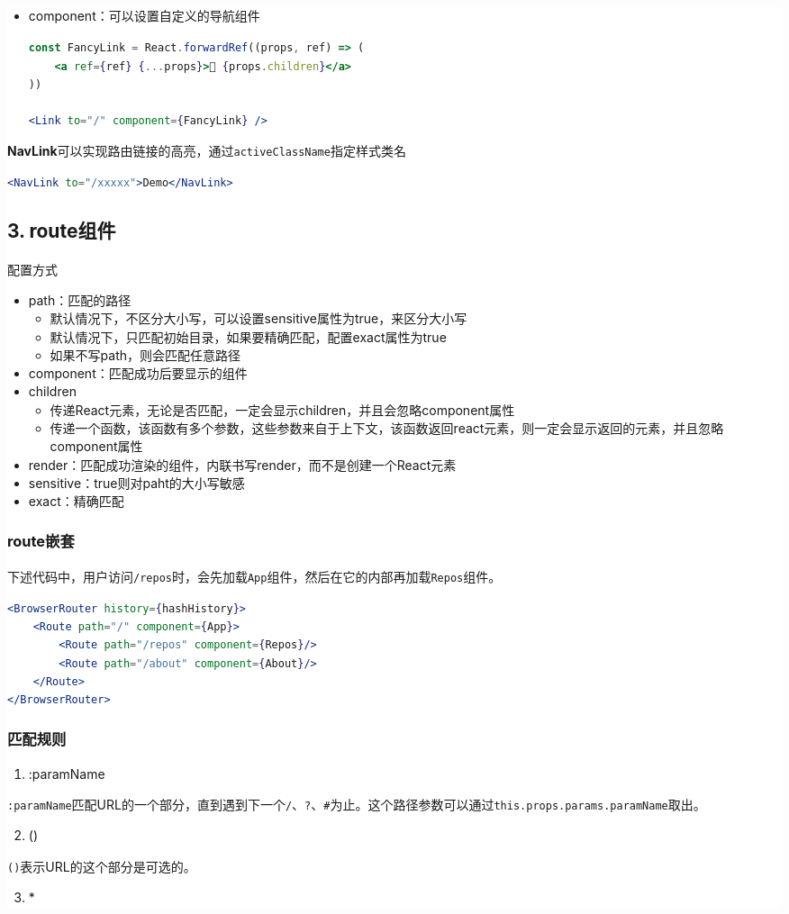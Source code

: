 - component：可以设置自定义的导航组件

	```jsx
	const FancyLink = React.forwardRef((props, ref) => (
	    <a ref={ref} {...props}>💅 {props.children}</a>
	))
	
	<Link to="/" component={FancyLink} />
	```

**NavLink**可以实现路由链接的高亮，通过`activeClassName`指定样式类名

```jsx
<NavLink to="/xxxxx">Demo</NavLink>
```

## 3. route组件

配置方式

- path：匹配的路径
	- 默认情况下，不区分大小写，可以设置sensitive属性为true，来区分大小写
	- 默认情况下，只匹配初始目录，如果要精确匹配，配置exact属性为true
	- 如果不写path，则会匹配任意路径
- component：匹配成功后要显示的组件
- children
	- 传递React元素，无论是否匹配，一定会显示children，并且会忽略component属性
	- 传递一个函数，该函数有多个参数，这些参数来自于上下文，该函数返回react元素，则一定会显示返回的元素，并且忽略component属性
- render：匹配成功渲染的组件，内联书写render，而不是创建一个React元素
- sensitive：true则对paht的大小写敏感
- exact：精确匹配

### route嵌套

下述代码中，用户访问`/repos`时，会先加载`App`组件，然后在它的内部再加载`Repos`组件。

```jsx
<BrowserRouter history={hashHistory}>
    <Route path="/" component={App}>
        <Route path="/repos" component={Repos}/>
        <Route path="/about" component={About}/>
    </Route>
</BrowserRouter>
```

### 匹配规则

1. :paramName

`:paramName`匹配URL的一个部分，直到遇到下一个`/`、`?`、`#`为止。这个路径参数可以通过`this.props.params.paramName`取出。

2. ()

`()`表示URL的这个部分是可选的。

3. \*
